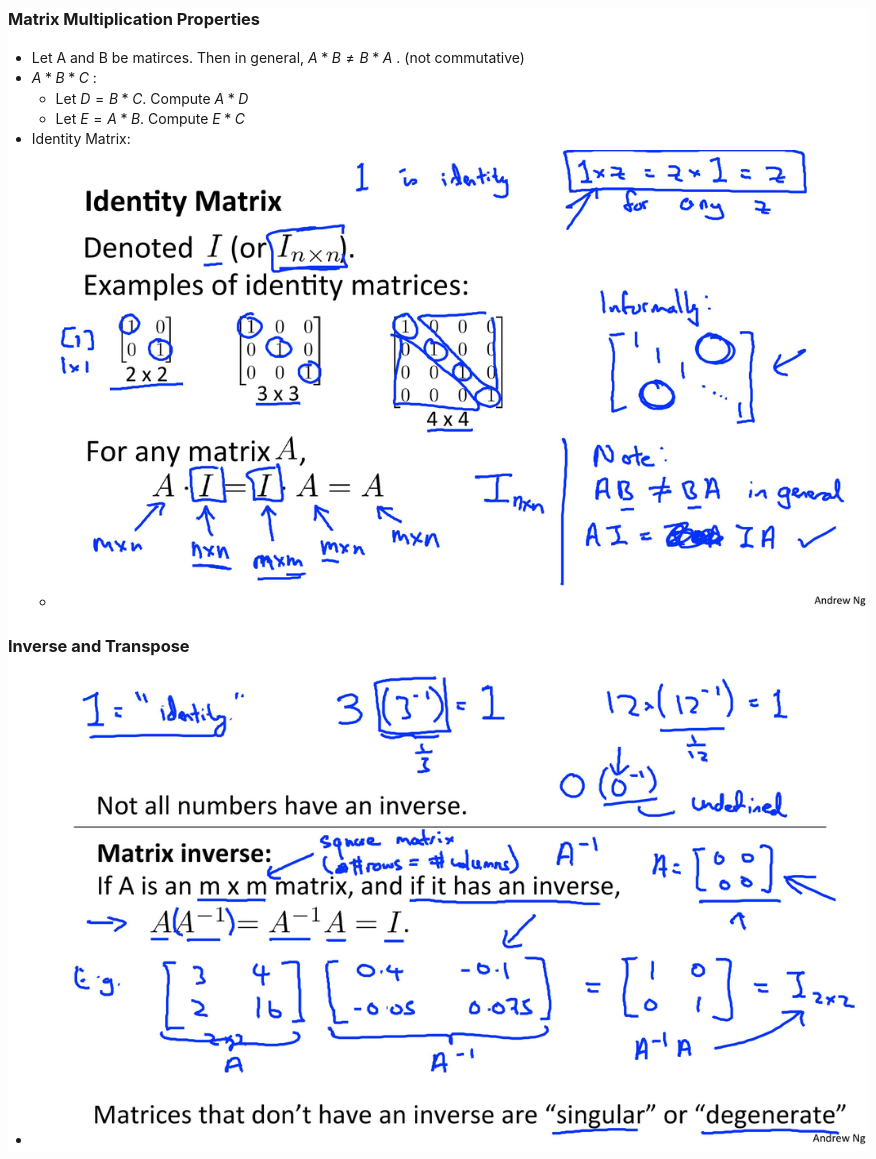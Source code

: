 ### Matrix Multiplication Properties

* Let A and B be matirces. Then in general, $A * B \ne B * A$ . (not commutative)
* $A * B * C$ : 
  * Let $D = B * C$. Compute $A * D$
  * Let $E = A * B$. Compute $E * C$
* Identity Matrix:
  * ![week-1-m-22](media/week-1-m-22.jpg)

### Inverse and Transpose

* ![week-1-m-24](media/week-1-m-24.jpg)